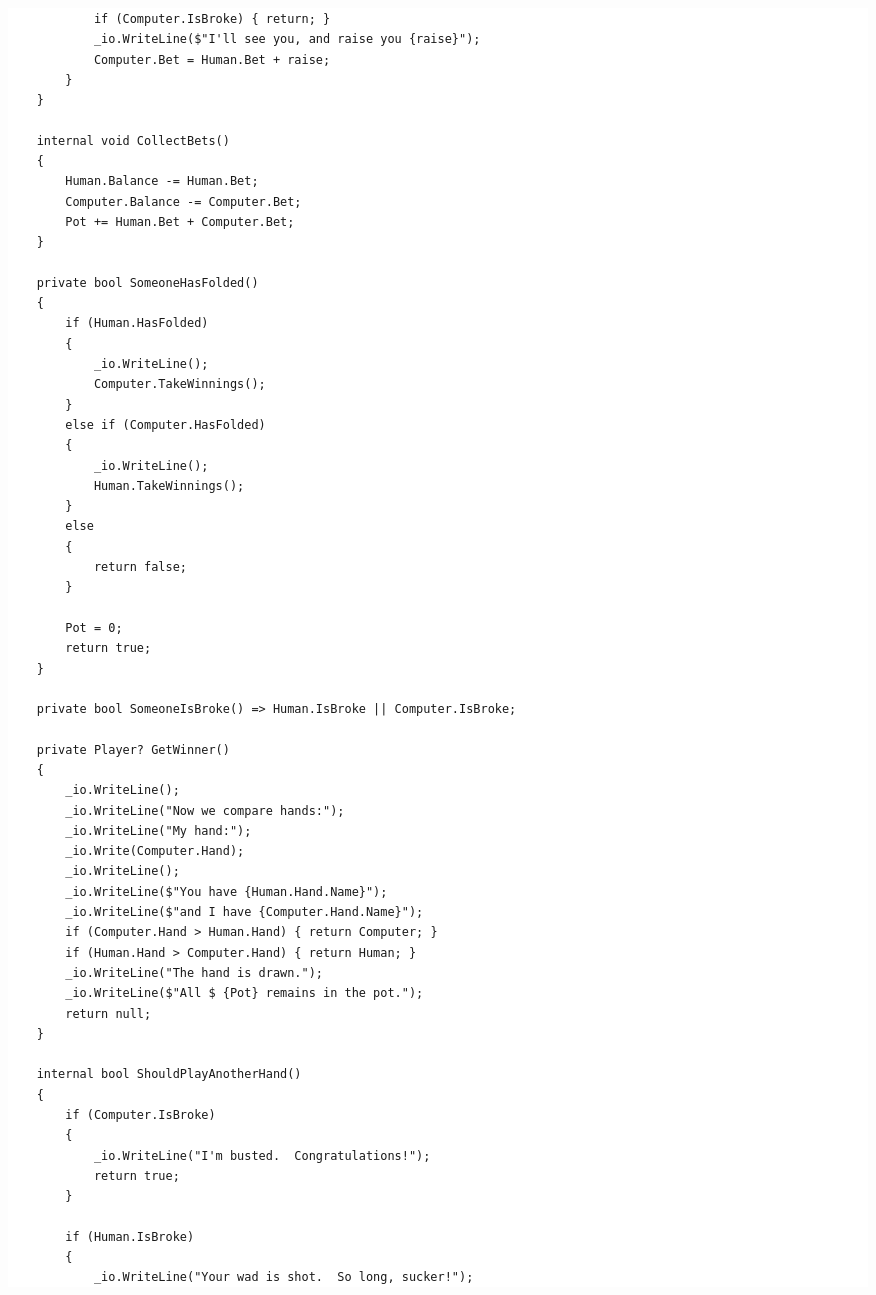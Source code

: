 ```
            if (Computer.IsBroke) { return; }
            _io.WriteLine($"I'll see you, and raise you {raise}");
            Computer.Bet = Human.Bet + raise;
        }
    }

    internal void CollectBets()
    {
        Human.Balance -= Human.Bet;
        Computer.Balance -= Computer.Bet;
        Pot += Human.Bet + Computer.Bet;
    }

    private bool SomeoneHasFolded()
    {
        if (Human.HasFolded)
        {
            _io.WriteLine();
            Computer.TakeWinnings();
        }
        else if (Computer.HasFolded)
        {
            _io.WriteLine();
            Human.TakeWinnings();
        }
        else
        {
            return false;
        }

        Pot = 0;
        return true;
    }

    private bool SomeoneIsBroke() => Human.IsBroke || Computer.IsBroke;

    private Player? GetWinner()
    {
        _io.WriteLine();
        _io.WriteLine("Now we compare hands:");
        _io.WriteLine("My hand:");
        _io.Write(Computer.Hand);
        _io.WriteLine();
        _io.WriteLine($"You have {Human.Hand.Name}");
        _io.WriteLine($"and I have {Computer.Hand.Name}");
        if (Computer.Hand > Human.Hand) { return Computer; }
        if (Human.Hand > Computer.Hand) { return Human; }
        _io.WriteLine("The hand is drawn.");
        _io.WriteLine($"All $ {Pot} remains in the pot.");
        return null;
    }

    internal bool ShouldPlayAnotherHand()
    {
        if (Computer.IsBroke)
        {
            _io.WriteLine("I'm busted.  Congratulations!");
            return true;
        }

        if (Human.IsBroke)
        {
            _io.WriteLine("Your wad is shot.  So long, sucker!");
```